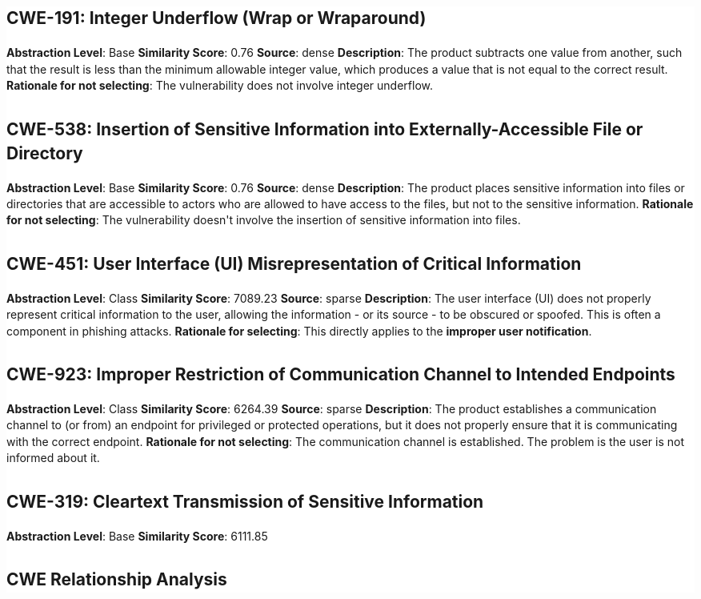## CWE-191: Integer Underflow (Wrap or Wraparound)
**Abstraction Level**: Base
**Similarity Score**: 0.76
**Source**: dense
**Description**:
The product subtracts one value from another, such that the result is less than the minimum allowable integer value, which produces a value that is not equal to the correct result.
**Rationale for not selecting**: The vulnerability does not involve integer underflow.

## CWE-538: Insertion of Sensitive Information into Externally-Accessible File or Directory
**Abstraction Level**: Base
**Similarity Score**: 0.76
**Source**: dense
**Description**:
The product places sensitive information into files or directories that are accessible to actors who are allowed to have access to the files, but not to the sensitive information.
**Rationale for not selecting**: The vulnerability doesn't involve the insertion of sensitive information into files.

## CWE-451: User Interface (UI) Misrepresentation of Critical Information
**Abstraction Level**: Class
**Similarity Score**: 7089.23
**Source**: sparse
**Description**:
The user interface (UI) does not properly represent critical information to the user, allowing the information - or its source - to be obscured or spoofed. This is often a component in phishing attacks.
**Rationale for selecting**: This directly applies to the **improper user notification**.

## CWE-923: Improper Restriction of Communication Channel to Intended Endpoints
**Abstraction Level**: Class
**Similarity Score**: 6264.39
**Source**: sparse
**Description**:
The product establishes a communication channel to (or from) an endpoint for privileged or protected operations, but it does not properly ensure that it is communicating with the correct endpoint.
**Rationale for not selecting**: The communication channel is established. The problem is the user is not informed about it.

## CWE-319: Cleartext Transmission of Sensitive Information
**Abstraction Level**: Base
**Similarity Score**: 6111.85


## CWE Relationship Analysis
